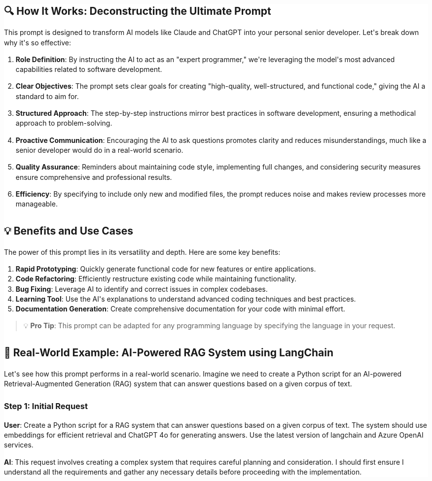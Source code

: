 ## 🔍 How It Works: Deconstructing the Ultimate Prompt

This prompt is designed to transform AI models like Claude and ChatGPT into your personal senior developer. Let's break down why it's so effective:

1. **Role Definition**: By instructing the AI to act as an "expert programmer," we're leveraging the model's most advanced capabilities related to software development.

2. **Clear Objectives**: The prompt sets clear goals for creating "high-quality, well-structured, and functional code," giving the AI a standard to aim for.

3. **Structured Approach**: The step-by-step instructions mirror best practices in software development, ensuring a methodical approach to problem-solving.

4. **Proactive Communication**: Encouraging the AI to ask questions promotes clarity and reduces misunderstandings, much like a senior developer would do in a real-world scenario.

5. **Quality Assurance**: Reminders about maintaining code style, implementing full changes, and considering security measures ensure comprehensive and professional results.

6. **Efficiency**: By specifying to include only new and modified files, the prompt reduces noise and makes review processes more manageable.

## 💡 Benefits and Use Cases

The power of this prompt lies in its versatility and depth. Here are some key benefits:

1. **Rapid Prototyping**: Quickly generate functional code for new features or entire applications.
2. **Code Refactoring**: Efficiently restructure existing code while maintaining functionality.
3. **Bug Fixing**: Leverage AI to identify and correct issues in complex codebases.
4. **Learning Tool**: Use the AI's explanations to understand advanced coding techniques and best practices.
5. **Documentation Generation**: Create comprehensive documentation for your code with minimal effort.

> 💡 **Pro Tip**: This prompt can be adapted for any programming language by specifying the language in your request.

## 🌟 Real-World Example: AI-Powered RAG System using LangChain

Let's see how this prompt performs in a real-world scenario. Imagine we need to create a Python script for an AI-powered Retrieval-Augmented Generation (RAG) system that can answer questions based on a given corpus of text.

### Step 1: Initial Request

**User**: Create a Python script for a RAG system that can answer questions based on a given corpus of text. The system should use embeddings for efficient retrieval and ChatGPT 4o for generating answers. Use the latest version of langchain and Azure OpenAI services.

**AI**: This request involves creating a complex system that requires careful planning and consideration. I should first ensure I understand all the requirements and gather any necessary details before proceeding with the implementation.
